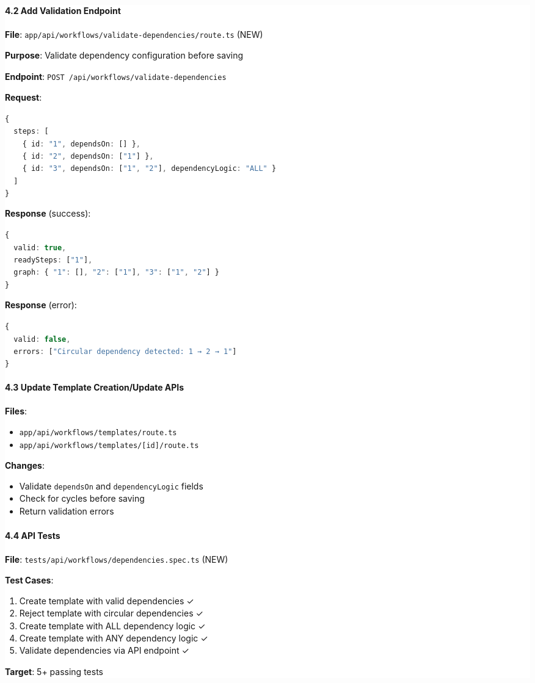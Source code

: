 #### 4.2 Add Validation Endpoint
**File**: `app/api/workflows/validate-dependencies/route.ts` (NEW)

**Purpose**: Validate dependency configuration before saving

**Endpoint**: `POST /api/workflows/validate-dependencies`

**Request**:
```typescript
{
  steps: [
    { id: "1", dependsOn: [] },
    { id: "2", dependsOn: ["1"] },
    { id: "3", dependsOn: ["1", "2"], dependencyLogic: "ALL" }
  ]
}
```

**Response** (success):
```typescript
{
  valid: true,
  readySteps: ["1"],
  graph: { "1": [], "2": ["1"], "3": ["1", "2"] }
}
```

**Response** (error):
```typescript
{
  valid: false,
  errors: ["Circular dependency detected: 1 → 2 → 1"]
}
```

#### 4.3 Update Template Creation/Update APIs
**Files**:
- `app/api/workflows/templates/route.ts`
- `app/api/workflows/templates/[id]/route.ts`

**Changes**:
- Validate `dependsOn` and `dependencyLogic` fields
- Check for cycles before saving
- Return validation errors

#### 4.4 API Tests
**File**: `tests/api/workflows/dependencies.spec.ts` (NEW)

**Test Cases**:
1. Create template with valid dependencies ✓
2. Reject template with circular dependencies ✓
3. Create template with ALL dependency logic ✓
4. Create template with ANY dependency logic ✓
5. Validate dependencies via API endpoint ✓

**Target**: 5+ passing tests
